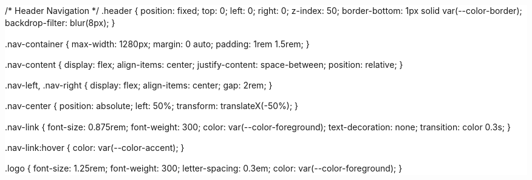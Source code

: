 /* Header Navigation */
.header {
    position: fixed;
    top: 0;
    left: 0;
    right: 0;
    z-index: 50;
    border-bottom: 1px solid var(--color-border);
    backdrop-filter: blur(8px);
}

.nav-container {
    max-width: 1280px;
    margin: 0 auto;
    padding: 1rem 1.5rem;
}

.nav-content {
    display: flex;
    align-items: center;
    justify-content: space-between;
    position: relative;
}

.nav-left, .nav-right {
    display: flex;
    align-items: center;
    gap: 2rem;
}

.nav-center {
    position: absolute;
    left: 50%;
    transform: translateX(-50%);
}

.nav-link {
    font-size: 0.875rem;
    font-weight: 300;
    color: var(--color-foreground);
    text-decoration: none;
    transition: color 0.3s;
}

.nav-link:hover {
    color: var(--color-accent);
}

.logo {
    font-size: 1.25rem;
    font-weight: 300;
    letter-spacing: 0.3em;
    color: var(--color-foreground);
}
